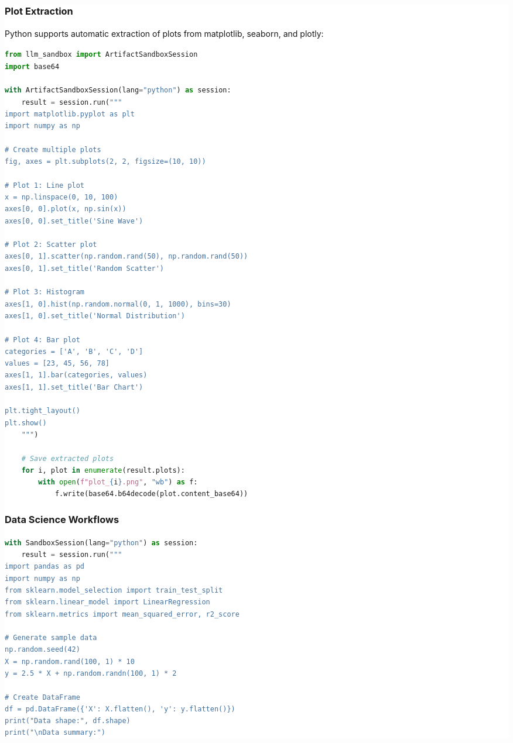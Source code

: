 ### Plot Extraction

Python supports automatic extraction of plots from matplotlib, seaborn, and plotly:

```python
from llm_sandbox import ArtifactSandboxSession
import base64

with ArtifactSandboxSession(lang="python") as session:
    result = session.run("""
import matplotlib.pyplot as plt
import numpy as np

# Create multiple plots
fig, axes = plt.subplots(2, 2, figsize=(10, 10))

# Plot 1: Line plot
x = np.linspace(0, 10, 100)
axes[0, 0].plot(x, np.sin(x))
axes[0, 0].set_title('Sine Wave')

# Plot 2: Scatter plot
axes[0, 1].scatter(np.random.rand(50), np.random.rand(50))
axes[0, 1].set_title('Random Scatter')

# Plot 3: Histogram
axes[1, 0].hist(np.random.normal(0, 1, 1000), bins=30)
axes[1, 0].set_title('Normal Distribution')

# Plot 4: Bar plot
categories = ['A', 'B', 'C', 'D']
values = [23, 45, 56, 78]
axes[1, 1].bar(categories, values)
axes[1, 1].set_title('Bar Chart')

plt.tight_layout()
plt.show()
    """)

    # Save extracted plots
    for i, plot in enumerate(result.plots):
        with open(f"plot_{i}.png", "wb") as f:
            f.write(base64.b64decode(plot.content_base64))
```

### Data Science Workflows

```python
with SandboxSession(lang="python") as session:
    result = session.run("""
import pandas as pd
import numpy as np
from sklearn.model_selection import train_test_split
from sklearn.linear_model import LinearRegression
from sklearn.metrics import mean_squared_error, r2_score

# Generate sample data
np.random.seed(42)
X = np.random.rand(100, 1) * 10
y = 2.5 * X + np.random.randn(100, 1) * 2

# Create DataFrame
df = pd.DataFrame({'X': X.flatten(), 'y': y.flatten()})
print("Data shape:", df.shape)
print("\nData summary:")
```